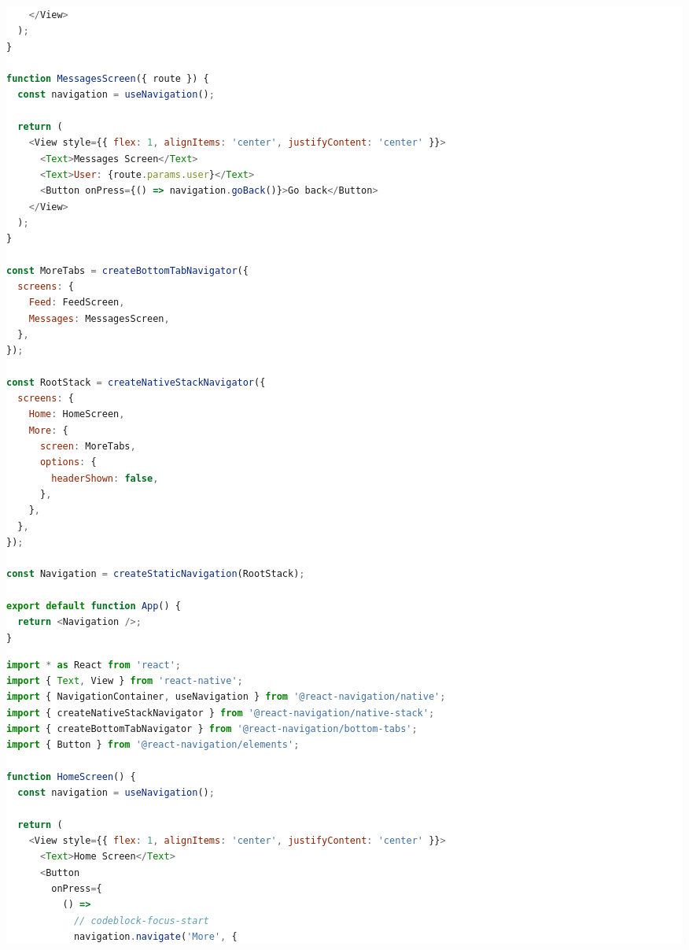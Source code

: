 ```js name="Navigating to nested screen" snack version=7
    </View>
  );
}

function MessagesScreen({ route }) {
  const navigation = useNavigation();

  return (
    <View style={{ flex: 1, alignItems: 'center', justifyContent: 'center' }}>
      <Text>Messages Screen</Text>
      <Text>User: {route.params.user}</Text>
      <Button onPress={() => navigation.goBack()}>Go back</Button>
    </View>
  );
}

const MoreTabs = createBottomTabNavigator({
  screens: {
    Feed: FeedScreen,
    Messages: MessagesScreen,
  },
});

const RootStack = createNativeStackNavigator({
  screens: {
    Home: HomeScreen,
    More: {
      screen: MoreTabs,
      options: {
        headerShown: false,
      },
    },
  },
});

const Navigation = createStaticNavigation(RootStack);

export default function App() {
  return <Navigation />;
}
```

</TabItem>
<TabItem value="dynamic" label="Dynamic">

```js name="Navigating to nested screen" snack version=7
import * as React from 'react';
import { Text, View } from 'react-native';
import { NavigationContainer, useNavigation } from '@react-navigation/native';
import { createNativeStackNavigator } from '@react-navigation/native-stack';
import { createBottomTabNavigator } from '@react-navigation/bottom-tabs';
import { Button } from '@react-navigation/elements';

function HomeScreen() {
  const navigation = useNavigation();

  return (
    <View style={{ flex: 1, alignItems: 'center', justifyContent: 'center' }}>
      <Text>Home Screen</Text>
      <Button
        onPress={
          () =>
            // codeblock-focus-start
            navigation.navigate('More', {
```
